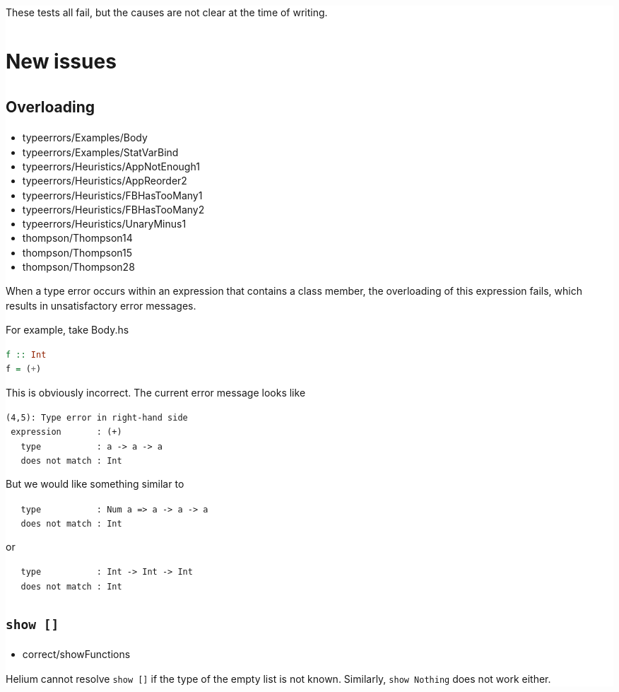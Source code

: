 These tests all fail, but the causes are not clear at the time of writing.

# New issues

## Overloading

* typeerrors/Examples/Body
* typeerrors/Examples/StatVarBind
* typeerrors/Heuristics/AppNotEnough1
* typeerrors/Heuristics/AppReorder2
* typeerrors/Heuristics/FBHasTooMany1
* typeerrors/Heuristics/FBHasTooMany2
* typeerrors/Heuristics/UnaryMinus1
* thompson/Thompson14
* thompson/Thompson15
* thompson/Thompson28

When a type error occurs within an expression that contains a class member,
the overloading of this expression fails, which results in unsatisfactory error messages.

For example, take Body.hs

```haskell
f :: Int
f = (+)
```

This is obviously incorrect. The current error message looks like 

```
(4,5): Type error in right-hand side
 expression       : (+)
   type           : a -> a -> a
   does not match : Int
```

But we would like something similar to

```
   type           : Num a => a -> a -> a
   does not match : Int        
```

or

```
   type           : Int -> Int -> Int
   does not match : Int        
```

## `show []`

* correct/showFunctions

Helium cannot resolve `show []` if the type of the empty list is not known. Similarly, `show Nothing` does not work either.
